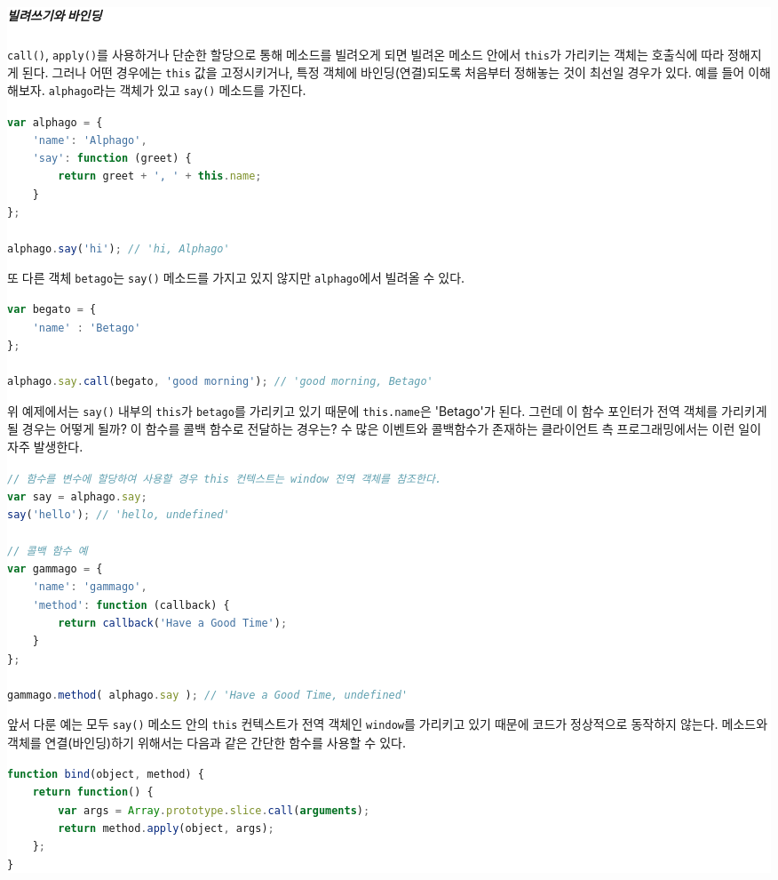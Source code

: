 

##### 빌려쓰기와 바인딩

`call()`, `apply()`를 사용하거나 단순한 할당으로 통해 메소드를 빌려오게 되면 빌려온 메소드 안에서 `this`가 가리키는 객체는 호출식에 따라 정해지게 된다. 그러나 어떤 경우에는 `this` 값을 고정시키거나, 특정 객체에 바인딩(연결)되도록 처음부터 정해놓는 것이 최선일 경우가 있다. 예를 들어 이해해보자. `alphago`라는 객체가 있고 `say()` 메소드를 가진다.

```js
var alphago = {
	'name': 'Alphago',
    'say': function (greet) {
    	return greet + ', ' + this.name;
    }
};

alphago.say('hi'); // 'hi, Alphago'
```

또 다른 객체 `betago`는 `say()` 메소드를 가지고 있지 않지만 `alphago`에서 빌려올 수 있다.

```js
var begato = {
	'name' : 'Betago'
};

alphago.say.call(begato, 'good morning'); // 'good morning, Betago'
```

위 예제에서는 `say()` 내부의 `this`가 `betago`를 가리키고 있기 때문에 `this.name`은 'Betago'가 된다. 그런데 이 함수 포인터가 전역 객체를 가리키게 될 경우는 어떻게 될까? 이 함수를 콜백 함수로 전달하는 경우는? 수 많은 이벤트와 콜백함수가 존재하는 클라이언트 측 프로그래밍에서는 이런 일이 자주 발생한다.

```js
// 함수를 변수에 할당하여 사용할 경우 this 컨텍스트는 window 전역 객체를 참조한다.
var say = alphago.say;
say('hello'); // 'hello, undefined'

// 콜백 함수 예
var gammago = {
	'name': 'gammago',
    'method': function (callback) {
    	return callback('Have a Good Time');
    }
};

gammago.method( alphago.say ); // 'Have a Good Time, undefined'
```

앞서 다룬 예는 모두 `say()` 메소드 안의 `this` 컨텍스트가 전역 객체인 `window`를 가리키고 있기 때문에 코드가 정상적으로 동작하지 않는다. 메소드와 객체를 연결(바인딩)하기 위해서는 다음과 같은 간단한 함수를 사용할 수 있다.

```js
function bind(object, method) {
	return function() {
    	var args = Array.prototype.slice.call(arguments);
    	return method.apply(object, args);
    };
}
```
